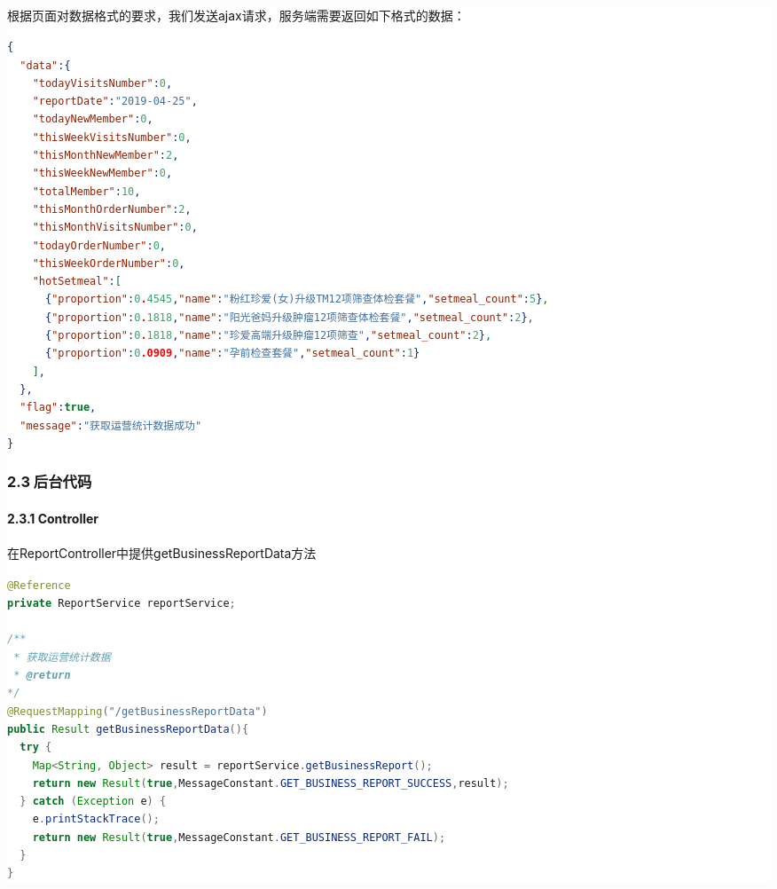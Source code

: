 根据页面对数据格式的要求，我们发送ajax请求，服务端需要返回如下格式的数据：

~~~json
{
  "data":{
    "todayVisitsNumber":0,
    "reportDate":"2019-04-25",
    "todayNewMember":0,
    "thisWeekVisitsNumber":0,
    "thisMonthNewMember":2,
    "thisWeekNewMember":0,
    "totalMember":10,
    "thisMonthOrderNumber":2,
    "thisMonthVisitsNumber":0,
    "todayOrderNumber":0,
    "thisWeekOrderNumber":0,
    "hotSetmeal":[
      {"proportion":0.4545,"name":"粉红珍爱(女)升级TM12项筛查体检套餐","setmeal_count":5},
      {"proportion":0.1818,"name":"阳光爸妈升级肿瘤12项筛查体检套餐","setmeal_count":2},
      {"proportion":0.1818,"name":"珍爱高端升级肿瘤12项筛查","setmeal_count":2},
      {"proportion":0.0909,"name":"孕前检查套餐","setmeal_count":1}
    ],
  },
  "flag":true,
  "message":"获取运营统计数据成功"
}
~~~

### 2.3 后台代码

#### 2.3.1 Controller

在ReportController中提供getBusinessReportData方法

~~~java
@Reference
private ReportService reportService;

/**
 * 获取运营统计数据
 * @return
*/
@RequestMapping("/getBusinessReportData")
public Result getBusinessReportData(){
  try {
    Map<String, Object> result = reportService.getBusinessReport();
    return new Result(true,MessageConstant.GET_BUSINESS_REPORT_SUCCESS,result);
  } catch (Exception e) {
    e.printStackTrace();
    return new Result(true,MessageConstant.GET_BUSINESS_REPORT_FAIL);
  }
}
~~~
